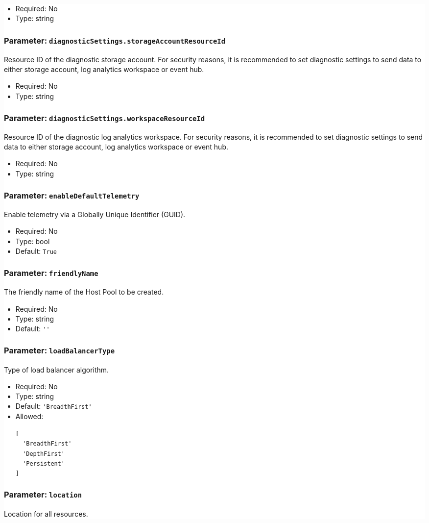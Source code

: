 - Required: No
- Type: string

### Parameter: `diagnosticSettings.storageAccountResourceId`

Resource ID of the diagnostic storage account. For security reasons, it is recommended to set diagnostic settings to send data to either storage account, log analytics workspace or event hub.

- Required: No
- Type: string

### Parameter: `diagnosticSettings.workspaceResourceId`

Resource ID of the diagnostic log analytics workspace. For security reasons, it is recommended to set diagnostic settings to send data to either storage account, log analytics workspace or event hub.

- Required: No
- Type: string

### Parameter: `enableDefaultTelemetry`

Enable telemetry via a Globally Unique Identifier (GUID).

- Required: No
- Type: bool
- Default: `True`

### Parameter: `friendlyName`

The friendly name of the Host Pool to be created.

- Required: No
- Type: string
- Default: `''`

### Parameter: `loadBalancerType`

Type of load balancer algorithm.

- Required: No
- Type: string
- Default: `'BreadthFirst'`
- Allowed:
  ```Bicep
  [
    'BreadthFirst'
    'DepthFirst'
    'Persistent'
  ]
  ```

### Parameter: `location`

Location for all resources.
